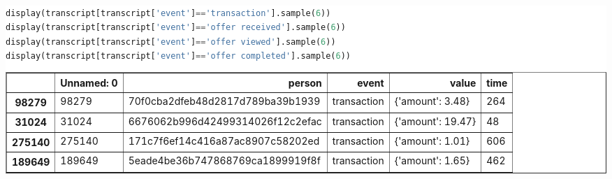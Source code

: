 
```python
display(transcript[transcript['event']=='transaction'].sample(6))
display(transcript[transcript['event']=='offer received'].sample(6))
display(transcript[transcript['event']=='offer viewed'].sample(6))
display(transcript[transcript['event']=='offer completed'].sample(6))
```


<div>
<style scoped>
    .dataframe tbody tr th:only-of-type {
        vertical-align: middle;
    }

    .dataframe tbody tr th {
        vertical-align: top;
    }

    .dataframe thead th {
        text-align: right;
    }
</style>
<table border="1" class="dataframe">
  <thead>
    <tr style="text-align: right;">
      <th></th>
      <th>Unnamed: 0</th>
      <th>person</th>
      <th>event</th>
      <th>value</th>
      <th>time</th>
    </tr>
  </thead>
  <tbody>
    <tr>
      <th>98279</th>
      <td>98279</td>
      <td>70f0cba2dfeb48d2817d789ba39b1939</td>
      <td>transaction</td>
      <td>{'amount': 3.48}</td>
      <td>264</td>
    </tr>
    <tr>
      <th>31024</th>
      <td>31024</td>
      <td>6676062b996d42499314026f12c2efac</td>
      <td>transaction</td>
      <td>{'amount': 19.47}</td>
      <td>48</td>
    </tr>
    <tr>
      <th>275140</th>
      <td>275140</td>
      <td>171c7f6ef14c416a87ac8907c58202ed</td>
      <td>transaction</td>
      <td>{'amount': 1.01}</td>
      <td>606</td>
    </tr>
    <tr>
      <th>189649</th>
      <td>189649</td>
      <td>5eade4be36b747868769ca1899919f8f</td>
      <td>transaction</td>
      <td>{'amount': 1.65}</td>
      <td>462</td>